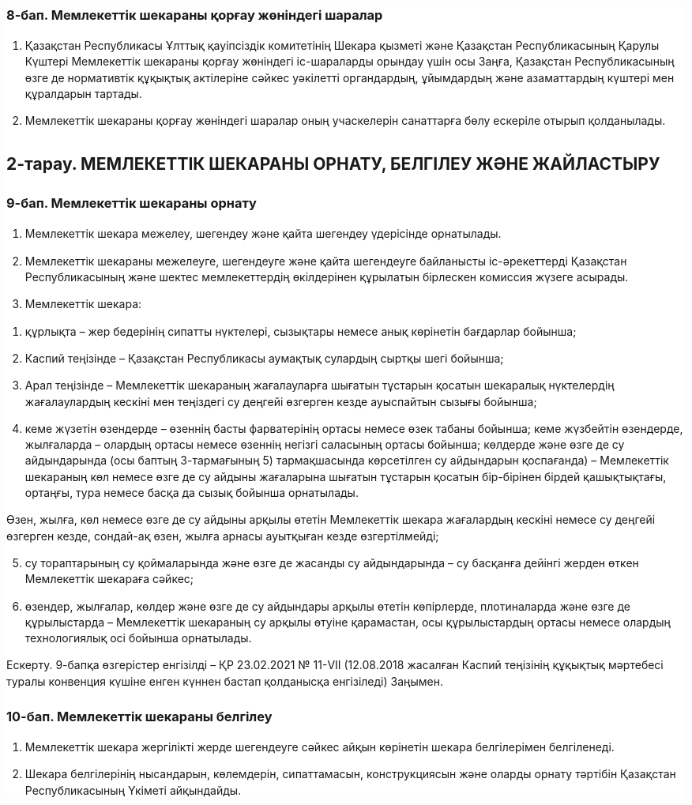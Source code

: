 ### 8-бап. Мемлекеттік шекараны қорғау жөніндегі шаралар

1. Қазақстан Республикасы Ұлттық қауіпсіздік комитетінің Шекара қызметі және Қазақстан Республикасының Қарулы Күштері Мемлекеттік шекараны қорғау жөніндегі іс-шараларды орындау үшін осы Заңға, Қазақстан Республикасының өзге де нормативтік құқықтық актілеріне сәйкес уәкілетті органдардың, ұйымдардың және азаматтардың күштері мен құралдарын тартады.

2. Мемлекеттік шекараны қорғау жөніндегі шаралар оның учаскелерін санаттарға бөлу ескеріле отырып қолданылады.

## 2-тарау. МЕМЛЕКЕТТІК ШЕКАРАНЫ ОРНАТУ, БЕЛГІЛЕУ ЖӘНЕ ЖАЙЛАСТЫРУ

### 9-бап. Мемлекеттік шекараны орнату

1. Мемлекеттік шекара межелеу, шегендеу және қайта шегендеу үдерісінде орнатылады.

2. Мемлекеттік шекараны межелеуге, шегендеуге және қайта шегендеуге байланысты іс-әрекеттерді Қазақстан Республикасының және шектес мемлекеттердің өкілдерінен құрылатын бірлескен комиссия жүзеге асырады.

3. Мемлекеттік шекара:

1) құрлықта – жер бедерiнiң сипатты нүктелерi, сызықтары немесе анық көрiнетiн бағдарлар бойынша;

2) Каспий теңiзінде – Қазақстан Республикасы аумақтық сулардың сыртқы шегі бойынша;

3) Арал теңізінде – Мемлекеттік шекараның жағалауларға шығатын тұстарын қосатын шекаралық нүктелердің жағалаулардың кескіні мен теңіздегі су деңгейi өзгерген кезде ауыспайтын сызығы бойынша;

4) кеме жүзетін өзендерде – өзеннің басты фарватерінің ортасы немесе өзек табаны бойынша; кеме жүзбейтін өзендерде, жылғаларда – олардың ортасы немесе өзеннiң негiзгi саласының ортасы бойынша; көлдерде және өзге де су айдындарында (осы баптың 3-тармағының 5) тармақшасында көрсетілген су айдындарын қоспағанда) – Мемлекеттік шекараның көл немесе өзге де су айдыны жағаларына шығатын тұстарын қосатын бір-бірінен бірдей қашықтықтағы, ортаңғы, тура немесе басқа да сызық бойынша орнатылады.

Өзен, жылға, көл немесе өзге де су айдыны арқылы өтетiн Мемлекеттік шекара жағалардың кескіні немесе су деңгейi өзгерген кезде, сондай-ақ өзен, жылға арнасы ауытқыған кезде өзгертiлмейдi;

5) су тораптарының су қоймаларында және өзге де жасанды су айдындарында – су басқанға дейiнгi жерден өткен Мемлекеттік шекараға сәйкес;

6) өзендер, жылғалар, көлдер және өзге де су айдындары арқылы өтетін көпiрлерде, плотиналарда және өзге де құрылыстарда – Мемлекеттік шекараның су арқылы өтуiне қарамастан, осы құрылыстардың ортасы немесе олардың технологиялық осі бойынша орнатылады.

Ескерту. 9-бапқа өзгерістер енгізілді – ҚР 23.02.2021 № 11-VII (12.08.2018 жасалған Каспий теңізінің құқықтық мәртебесі туралы конвенция күшіне енген күннен бастап қолданысқа енгізіледі) Заңымен.

### 10-бап. Мемлекеттік шекараны белгілеу

1. Мемлекеттік шекара жергілікті жерде шегендеуге сәйкес айқын көрiнетiн шекара белгiлерiмен белгіленеді.

2. Шекара белгілерінің нысандарын, көлемдерін, сипаттамасын, конструкциясын және оларды орнату тәртібін Қазақстан Республикасының Үкіметі айқындайды.

